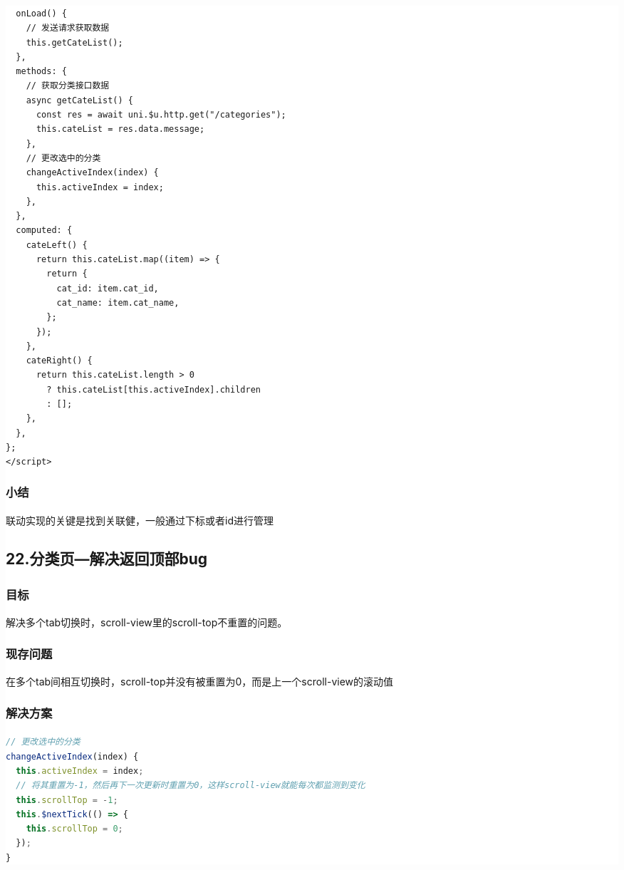 ```vue
  onLoad() {
    // 发送请求获取数据
    this.getCateList();
  },
  methods: {
    // 获取分类接口数据
    async getCateList() {
      const res = await uni.$u.http.get("/categories");
      this.cateList = res.data.message;
    },
    // 更改选中的分类
    changeActiveIndex(index) {
      this.activeIndex = index;
    },
  },
  computed: {
    cateLeft() {
      return this.cateList.map((item) => {
        return {
          cat_id: item.cat_id,
          cat_name: item.cat_name,
        };
      });
    },
    cateRight() {
      return this.cateList.length > 0
        ? this.cateList[this.activeIndex].children
        : [];
    },
  },
};
</script>
```
### 小结
联动实现的关键是找到关联健，一般通过下标或者id进行管理
## 22.分类页—解决返回顶部bug
### 目标
解决多个tab切换时，scroll-view里的scroll-top不重置的问题。
### 现存问题
在多个tab间相互切换时，scroll-top并没有被重置为0，而是上一个scroll-view的滚动值
### 解决方案
```javascript
// 更改选中的分类
changeActiveIndex(index) {
  this.activeIndex = index;
  // 将其重置为-1，然后再下一次更新时重置为0，这样scroll-view就能每次都监测到变化
  this.scrollTop = -1;
  this.$nextTick(() => {
    this.scrollTop = 0;
  });
}
```
